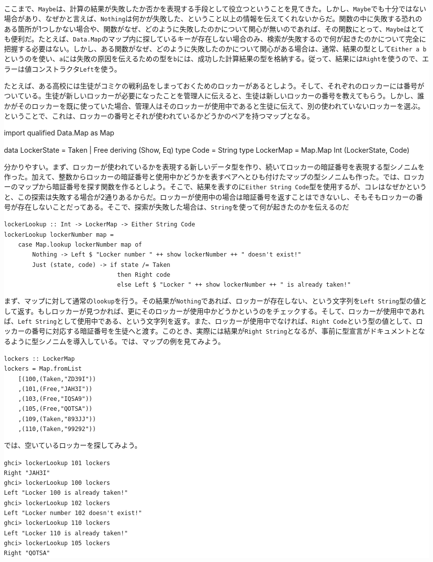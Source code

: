 ここまで、`Maybe`は、計算の結果が失敗したか否かを表現する手段として役立つということを見てきた。しかし、`Maybe`でも十分ではない場合があり、なぜかと言えば、`Nothing`は何かが失敗した、ということ以上の情報を伝えてくれないからだ。関数の中に失敗する恐れのある箇所が1つしかない場合や、関数がなぜ、どのように失敗したのかについて関心が無いのであれば、その関数にとって、`Maybe`はとても便利だ。たとえば、`Data.Map`のマップ内に探しているキーが存在しない場合のみ、検索が失敗するので何が起きたのかについて完全に把握する必要はない。しかし、ある関数がなぜ、どのように失敗したのかについて関心がある場合は、通常、結果の型として`Either a b`というのを使い、`a`には失敗の原因を伝えるための型を`b`には、成功した計算結果の型を格納する。従って、結果には`Right`を使うので、エラーは値コンストラクタ`Left`を使う。

たとえば、ある高校には生徒がコミケの戦利品をしまっておくためのロッカーがあるとしよう。そして、それぞれのロッカーには番号がついている。生徒が新しいロッカーが必要になったことを管理人に伝えると、生徒は新しいロッカーの番号を教えてもらう。しかし、誰かがそのロッカーを既に使っていた場合、管理人はそのロッカーが使用中であると生徒に伝えて、別の使われていないロッカーを選ぶ。ということで、これは、ロッカーの番号とそれが使われているかどうかのペアを持つマップとなる。

import qualified Data.Map as Map

data LockerState = Taken | Free deriving (Show, Eq)
type Code = String
type LockerMap = Map.Map Int (LockerState, Code)

分かりやすい。まず、ロッカーが使われているかを表現する新しいデータ型を作り、続いてロッカーの暗証番号を表現する型シノニムを作った。加えて、整数からロッカーの暗証番号と使用中かどうかを表すペアへとひも付けたマップの型シノニムも作った。では、ロッカーのマップから暗証番号を探す関数を作るとしよう。そこで、結果を表すのに`Either String Code`型を使用するが、コレはなぜかというと、この探索は失敗する場合が2通りあるからだ。ロッカーが使用中の場合は暗証番号を返すことはできないし、そもそもロッカーの番号が存在しないことだってある。そこで、探索が失敗した場合は、`String`を使って何が起きたのかを伝えるのだ

    lockerLookup :: Int -> LockerMap -> Either String Code
    lockerLookup lockerNumber map =
        case Map.lookup lockerNumber map of
            Nothing -> Left $ "Locker number " ++ show lockerNumber ++ " doesn't exist!"
            Just (state, code) -> if state /= Taken
                                    then Right code
                                    else Left $ "Locker " ++ show lockerNumber ++ " is already taken!"


まず、マップに対して通常の`lookup`を行う。その結果が`Nothing`であれば、ロッカーが存在しない、という文字列を`Left String`型の値として返す。もしロッカーが見つかれば、更にそのロッカーが使用中かどうかというのをチェックする。そして、ロッカーが使用中であれば、`Left String`として使用中である、という文字列を返す。また、ロッカーが使用中でなければ、`Right Code`という型の値として、ロッカーの番号に対応する暗証番号を生徒へと渡す。このとき、実際には結果が`Right String`となるが、事前に型宣言がドキュメントとなるように型シノニムを導入している。では、マップの例を見てみよう。

    lockers :: LockerMap
    lockers = Map.fromList
        [(100,(Taken,"ZD39I"))
        ,(101,(Free,"JAH3I"))
        ,(103,(Free,"IQSA9"))
        ,(105,(Free,"QOTSA"))
        ,(109,(Taken,"893JJ"))
        ,(110,(Taken,"99292"))

では、空いているロッカーを探してみよう。

    ghci> lockerLookup 101 lockers
    Right "JAH3I"
    ghci> lockerLookup 100 lockers
    Left "Locker 100 is already taken!"
    ghci> lockerLookup 102 lockers
    Left "Locker number 102 doesn't exist!"
    ghci> lockerLookup 110 lockers
    Left "Locker 110 is already taken!"
    ghci> lockerLookup 105 lockers
    Right "QOTSA"
